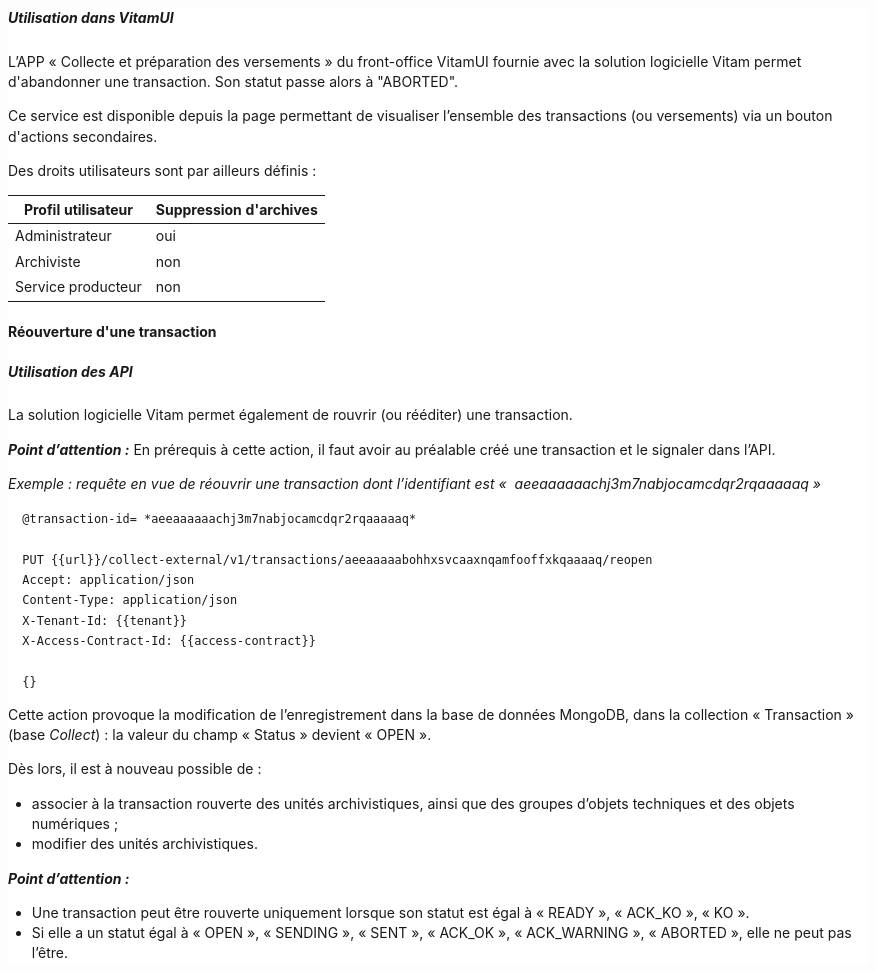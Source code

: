
##### Utilisation dans VitamUI

L’APP « Collecte et préparation des versements » du front-office VitamUI fournie avec la solution logicielle Vitam permet d'abandonner une transaction. Son statut passe alors à "ABORTED".

Ce service est disponible depuis la page permettant de visualiser l’ensemble des transactions (ou versements) via un bouton d'actions secondaires.

Des droits utilisateurs sont par ailleurs définis :

| Profil utilisateur | Suppression d'archives |
|---|---|
| Administrateur     | oui |
| Archiviste         | non |
| Service producteur | non |

#### Réouverture d'une transaction

##### Utilisation des API

La solution logicielle Vitam permet également de rouvrir (ou rééditer) une transaction.

***Point d’attention :*** En prérequis à cette action, il faut avoir au préalable créé une transaction et le signaler dans l’API.

  *Exemple : requête en vue de réouvrir une transaction dont l’identifiant est «  aeeaaaaaachj3m7nabjocamcdqr2rqaaaaaq »*
```  
  @transaction-id= *aeeaaaaaachj3m7nabjocamcdqr2rqaaaaaq*
  
  PUT {{url}}/collect-external/v1/transactions/aeeaaaaabohhxsvcaaxnqamfooffxkqaaaaq/reopen
  Accept: application/json
  Content-Type: application/json
  X-Tenant-Id: {{tenant}}
  X-Access-Contract-Id: {{access-contract}}
  
  {}
```  

Cette action provoque la modification de l’enregistrement dans la base de données MongoDB, dans la collection « Transaction » (base *Collect*) : la valeur du champ « Status » devient « OPEN ».

Dès lors, il est à nouveau possible de :

-   associer à la transaction rouverte des unités archivistiques, ainsi que des groupes d’objets techniques et des objets numériques ;
-   modifier des unités archivistiques.

***Point d’attention :***
-   Une transaction peut être rouverte uniquement lorsque son statut est égal à « READY », « ACK_KO », « KO ».
-   Si elle a un statut égal à « OPEN », « SENDING », « SENT », « ACK_OK », « ACK_WARNING », « ABORTED », elle ne peut pas l’être.
